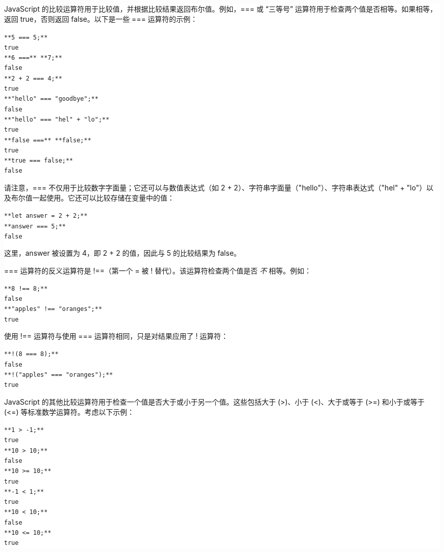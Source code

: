 JavaScript 的比较运算符用于比较值，并根据比较结果返回布尔值。例如，=== 或 “三等号” 运算符用于检查两个值是否相等。如果相等，返回 true，否则返回 false。以下是一些 === 运算符的示例：

```
**5 === 5;**
true
**6 ===** **7;**
false
**2 + 2 === 4;**
true
**"hello" === "goodbye";**
false
**"hello" === "hel" + "lo";**
true
**false ===** **false;**
true
**true === false;**
false 
```

请注意，=== 不仅用于比较数字字面量；它还可以与数值表达式（如 2 + 2）、字符串字面量（"hello"）、字符串表达式（"hel" + "lo"）以及布尔值一起使用。它还可以比较存储在变量中的值：

```
**let answer = 2 + 2;**
**answer === 5;**
false 
```

这里，answer 被设置为 4，即 2 + 2 的值，因此与 5 的比较结果为 false。

=== 运算符的反义运算符是 !==（第一个 = 被 ! 替代）。该运算符检查两个值是否 *不* 相等。例如：

```
**8 !== 8;**
false
**"apples" !== "oranges";**
true 
```

使用 !== 运算符与使用 === 运算符相同，只是对结果应用了 ! 运算符：

```
**!(8 === 8);**
false
**!("apples" === "oranges");**
true 
```

JavaScript 的其他比较运算符用于检查一个值是否大于或小于另一个值。这些包括大于 (>)、小于 (<)、大于或等于 (>=) 和小于或等于 (<=) 等标准数学运算符。考虑以下示例：

```
**1 > -1;**
true
**10 > 10;**
false
**10 >= 10;**
true
**-1 < 1;**
true
**10 < 10;**
false
**10 <= 10;**
true 
```
